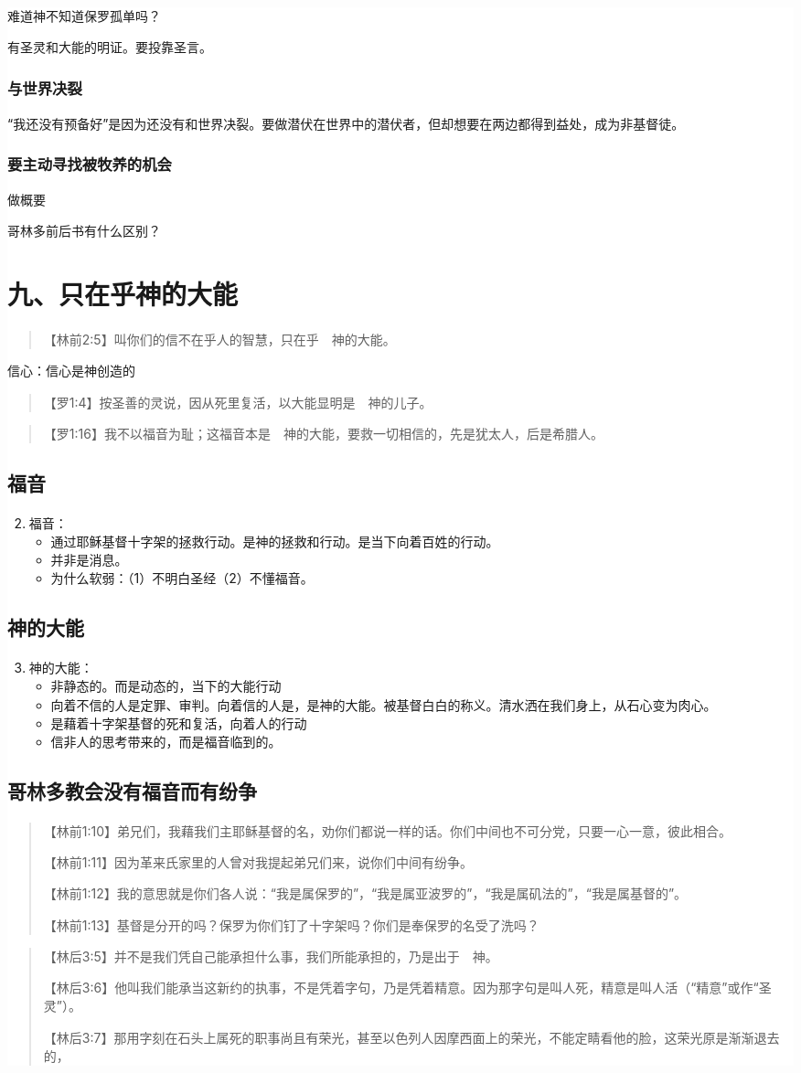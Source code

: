 难道神不知道保罗孤单吗？

有圣灵和大能的明证。要投靠圣言。

### 与世界决裂

“我还没有预备好”是因为还没有和世界决裂。要做潜伏在世界中的潜伏者，但却想要在两边都得到益处，成为非基督徒。

### 要主动寻找被牧养的机会

做概要

哥林多前后书有什么区别？

# 九、只在乎神的大能

> 【林前2:5】叫你们的信不在乎人的智慧，只在乎　神的大能。

信心：信心是神创造的

> 【罗1:4】按圣善的灵说，因从死里复活，以大能显明是　神的儿子。

> 【罗1:16】我不以福音为耻；这福音本是　神的大能，要救一切相信的，先是犹太人，后是希腊人。

## 福音

2. 福音：
   - 通过耶稣基督十字架的拯救行动。是神的拯救和行动。是当下向着百姓的行动。
   - 并非是消息。
   - 为什么软弱：（1）不明白圣经（2）不懂福音。

## 神的大能

3. 神的大能：
   - 非静态的。而是动态的，当下的大能行动
   - 向着不信的人是定罪、审判。向着信的人是，是神的大能。被基督白白的称义。清水洒在我们身上，从石心变为肉心。
   - 是藉着十字架基督的死和复活，向着人的行动
   - 信非人的思考带来的，而是福音临到的。

## 哥林多教会没有福音而有纷争

> 【林前1:10】弟兄们，我藉我们主耶稣基督的名，劝你们都说一样的话。你们中间也不可分党，只要一心一意，彼此相合。
>
> 【林前1:11】因为革来氏家里的人曾对我提起弟兄们来，说你们中间有纷争。
>
> 【林前1:12】我的意思就是你们各人说：“我是属保罗的”，“我是属亚波罗的”，“我是属矶法的”，“我是属基督的”。
>
> 【林前1:13】基督是分开的吗？保罗为你们钉了十字架吗？你们是奉保罗的名受了洗吗？

> 【林后3:5】并不是我们凭自己能承担什么事，我们所能承担的，乃是出于　神。
>
> 【林后3:6】他叫我们能承当这新约的执事，不是凭着字句，乃是凭着精意。因为那字句是叫人死，精意是叫人活（“精意”或作“圣灵”）。
>
> 【林后3:7】那用字刻在石头上属死的职事尚且有荣光，甚至以色列人因摩西面上的荣光，不能定睛看他的脸，这荣光原是渐渐退去的，
